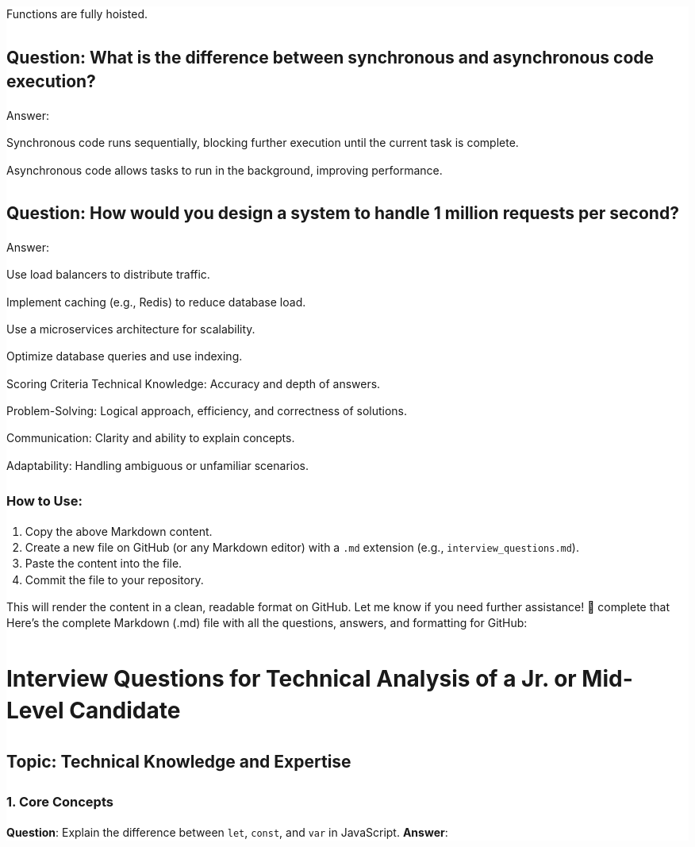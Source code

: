 Functions are fully hoisted.

## Question: What is the difference between synchronous and asynchronous code execution?

Answer:

Synchronous code runs sequentially, blocking further execution until the current task is complete.

Asynchronous code allows tasks to run in the background, improving performance.

## Question: How would you design a system to handle 1 million requests per second?

Answer:

Use load balancers to distribute traffic.

Implement caching (e.g., Redis) to reduce database load.

Use a microservices architecture for scalability.

Optimize database queries and use indexing.

Scoring Criteria
Technical Knowledge: Accuracy and depth of answers.

Problem-Solving: Logical approach, efficiency, and correctness of solutions.

Communication: Clarity and ability to explain concepts.

Adaptability: Handling ambiguous or unfamiliar scenarios.

### How to Use:

1. Copy the above Markdown content.
2. Create a new file on GitHub (or any Markdown editor) with a `.md` extension (e.g., `interview_questions.md`).
3. Paste the content into the file.
4. Commit the file to your repository.

This will render the content in a clean, readable format on GitHub. Let me know if you need further assistance! 🚀
complete that
Here’s the complete Markdown (.md) file with all the questions, answers, and formatting for GitHub:

# Interview Questions for Technical Analysis of a Jr. or Mid-Level Candidate

## Topic: Technical Knowledge and Expertise

### 1. Core Concepts

**Question**: Explain the difference between `let`, `const`, and `var` in JavaScript.
**Answer**:
